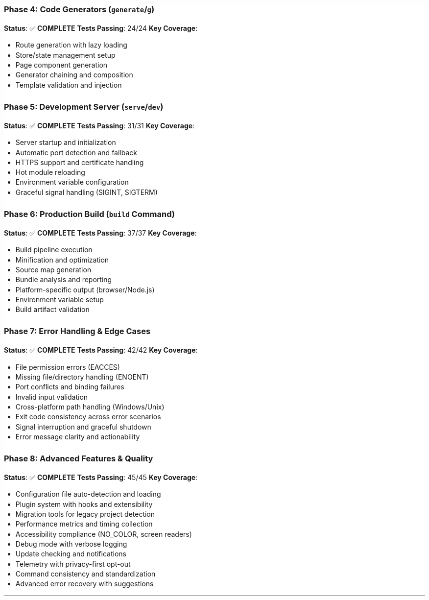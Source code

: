 ### Phase 4: Code Generators (`generate`/`g`)
**Status**: ✅ **COMPLETE**
**Tests Passing**: 24/24
**Key Coverage**:
- Route generation with lazy loading
- Store/state management setup
- Page component generation
- Generator chaining and composition
- Template validation and injection

### Phase 5: Development Server (`serve`/`dev`)
**Status**: ✅ **COMPLETE**
**Tests Passing**: 31/31
**Key Coverage**:
- Server startup and initialization
- Automatic port detection and fallback
- HTTPS support and certificate handling
- Hot module reloading
- Environment variable configuration
- Graceful signal handling (SIGINT, SIGTERM)

### Phase 6: Production Build (`build` Command)
**Status**: ✅ **COMPLETE**
**Tests Passing**: 37/37
**Key Coverage**:
- Build pipeline execution
- Minification and optimization
- Source map generation
- Bundle analysis and reporting
- Platform-specific output (browser/Node.js)
- Environment variable setup
- Build artifact validation

### Phase 7: Error Handling & Edge Cases
**Status**: ✅ **COMPLETE**
**Tests Passing**: 42/42
**Key Coverage**:
- File permission errors (EACCES)
- Missing file/directory handling (ENOENT)
- Port conflicts and binding failures
- Invalid input validation
- Cross-platform path handling (Windows/Unix)
- Exit code consistency across error scenarios
- Signal interruption and graceful shutdown
- Error message clarity and actionability

### Phase 8: Advanced Features & Quality
**Status**: ✅ **COMPLETE**
**Tests Passing**: 45/45
**Key Coverage**:
- Configuration file auto-detection and loading
- Plugin system with hooks and extensibility
- Migration tools for legacy project detection
- Performance metrics and timing collection
- Accessibility compliance (NO_COLOR, screen readers)
- Debug mode with verbose logging
- Update checking and notifications
- Telemetry with privacy-first opt-out
- Command consistency and standardization
- Advanced error recovery with suggestions

---